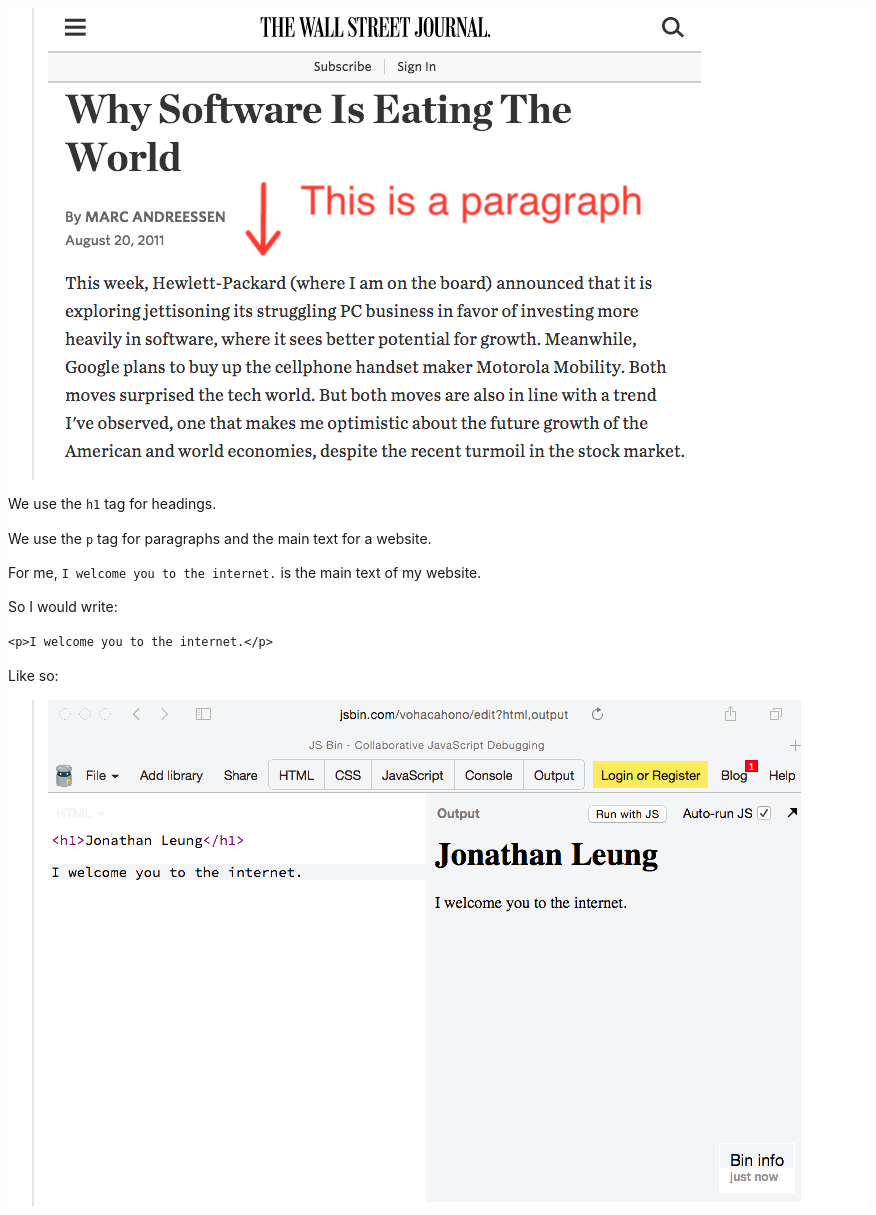 > ![](img/paragraph_wsj.png)

We use the `h1` tag for headings.

We use the `p` tag for paragraphs and the main text for a website.

For me, `I welcome you to the internet.` is the main text of my website.

So I would write:

`<p>I welcome you to the internet.</p>`

Like so:

> ![](img/p.gif)
